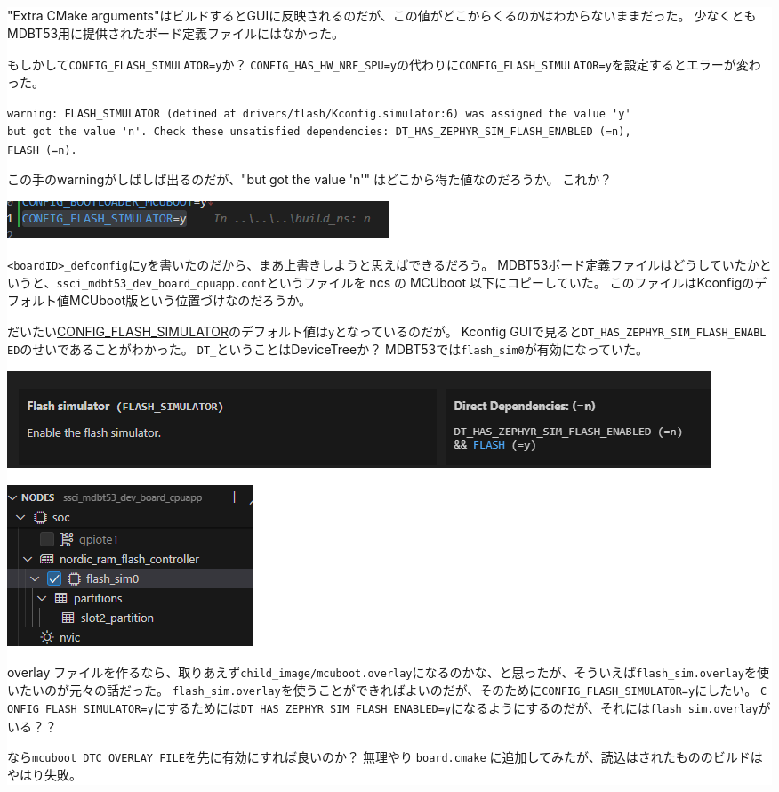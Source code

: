 "Extra CMake arguments"はビルドするとGUIに反映されるのだが、この値がどこからくるのかはわからないままだった。
少なくともMDBT53用に提供されたボード定義ファイルにはなかった。

もしかして`CONFIG_FLASH_SIMULATOR=y`か？
`CONFIG_HAS_HW_NRF_SPU=y`の代わりに`CONFIG_FLASH_SIMULATOR=y`を設定するとエラーが変わった。

```
warning: FLASH_SIMULATOR (defined at drivers/flash/Kconfig.simulator:6) was assigned the value 'y'
but got the value 'n'. Check these unsatisfied dependencies: DT_HAS_ZEPHYR_SIM_FLASH_ENABLED (=n),
FLASH (=n).
```

この手のwarningがしばしば出るのだが、"but got the value 'n'" はどこから得た値なのだろうか。
これか？

![image](20240725a-5.png)

`<boardID>_defconfig`に`y`を書いたのだから、まあ上書きしようと思えばできるだろう。
MDBT53ボード定義ファイルはどうしていたかというと、`ssci_mdbt53_dev_board_cpuapp.conf`というファイルを ncs の MCUboot 以下にコピーしていた。
このファイルはKconfigのデフォルト値MCUboot版という位置づけなのだろうか。

だいたい[CONFIG_FLASH_SIMULATOR](https://docs.nordicsemi.com/bundle/ncs-latest/page/kconfig/index.html#!%5ECONFIG_FLASH_SIMULATOR$)のデフォルト値は`y`となっているのだが。
Kconfig GUIで見ると`DT_HAS_ZEPHYR_SIM_FLASH_ENABLED`のせいであることがわかった。
`DT_`ということはDeviceTreeか？ MDBT53では`flash_sim0`が有効になっていた。

![image](20240725a-6.png)

![image](20240725a-7.png)

overlay ファイルを作るなら、取りあえず`child_image/mcuboot.overlay`になるのかな、と思ったが、そういえば`flash_sim.overlay`を使いたいのが元々の話だった。
`flash_sim.overlay`を使うことができればよいのだが、そのために`CONFIG_FLASH_SIMULATOR=y`にしたい。
`CONFIG_FLASH_SIMULATOR=y`にするためには`DT_HAS_ZEPHYR_SIM_FLASH_ENABLED=y`になるようにするのだが、それには`flash_sim.overlay`がいる？？

なら`mcuboot_DTC_OVERLAY_FILE`を先に有効にすれば良いのか？
無理やり `board.cmake` に追加してみたが、読込はされたもののビルドはやはり失敗。
